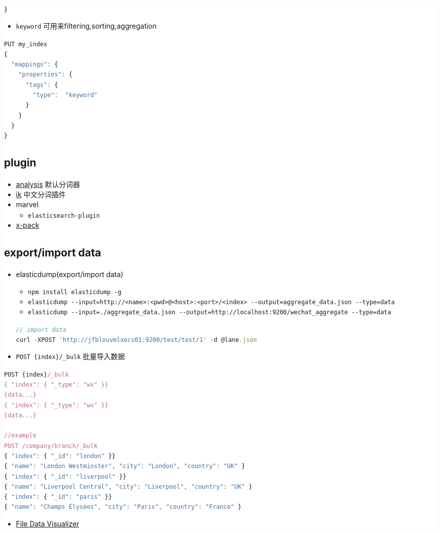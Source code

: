 ```js
}
```
+ `keyword` 可用来filtering,sorting,aggregation
```js
PUT my_index
{
  "mappings": {
    "properties": {
      "tags": {
        "type":  "keyword"
      }
    }
  }
}
```

## plugin

+ [analysis](https://www.elastic.co/guide/en/elasticsearch/reference/current/analysis.html) 默认分词器
+ [ik](https://github.com/medcl/elasticsearch-analysis-ik/) 中文分词插件
+ marvel
    - `elasticsearch-plugin`
+ [x-pack](https://www.elastic.co/guide/en/x-pack/current/installing-xpack.html)


## export/import data

+ elasticdump(export/import data)
    + `npm install elasticdump -g`
    + `elasticdump --input=http://<name>:<pwd>@<host>:<port>/<index> --output=aggregate_data.json --type=data`
    + `elasticdump --input=./aggregate_data.json --output=http://localhost:9200/wechat_aggregate --type=data`
    ```js
    // import data
    curl -XPOST 'http://jfblouvmlxecs01:9200/test/test/1' -d @lane.json
    ```

+ `POST {index}/_bulk`  批量导入数据
```js
POST {index}/_bulk
{ "index": { "_type": "wx" }}
{data...}
{ "index": { "_type": "wx" }}
{data...}

//example
POST /company/branch/_bulk
{ "index": { "_id": "london" }}
{ "name": "London Westminster", "city": "London", "country": "UK" }
{ "index": { "_id": "liverpool" }}
{ "name": "Liverpool Central", "city": "Liverpool", "country": "UK" }
{ "index": { "_id": "paris" }}
{ "name": "Champs Élysées", "city": "Paris", "country": "France" }
```
+ [File Data Visualizer](https://www.elastic.co/cn/blog/importing-csv-and-log-data-into-elasticsearch-with-file-data-visualizer)
